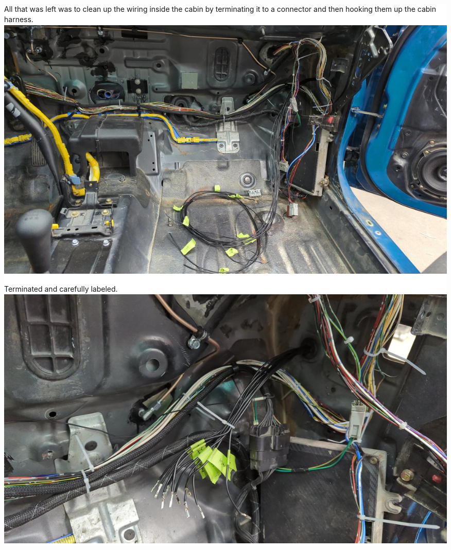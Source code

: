 All that was left was to clean up the wiring inside the cabin by terminating it to a connector and then hooking them up the cabin harness.
![](images/18.jpg)

Terminated and carefully labeled.
![](images/19.jpg)
